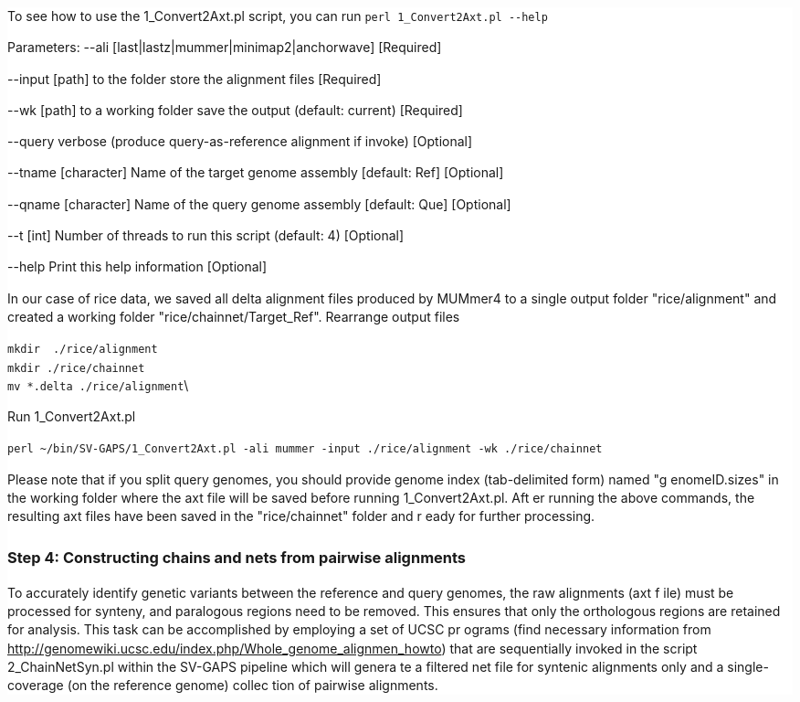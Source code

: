 To see how to use the 1_Convert2Axt.pl script, you can run
`perl 1_Convert2Axt.pl --help`

Parameters:
--ali   [last|lastz|mummer|minimap2|anchorwave] [Required]

--input [path] to the folder store the alignment files  [Required]

--wk    [path] to a working folder save the output (default: current)   [Required]

--query verbose (produce query-as-reference alignment if invoke)        [Optional]

--tname [character] Name of the target genome assembly [default: Ref]   [Optional]

--qname [character] Name of the query genome assembly [default: Que]    [Optional]

--t     [int] Number of threads to run this script (default: 4) [Optional]

--help  Print this help information     [Optional]

In our case of rice data, we saved all delta alignment files produced by MUMmer4 to a single output folder
 "rice/alignment" and created a working folder "rice/chainnet/Target_Ref".
Rearrange output files

`mkdir  ./rice/alignment`\
`mkdir ./rice/chainnet`\
`mv *.delta ./rice/alignment`\

Run 1_Convert2Axt.pl

`perl ~/bin/SV-GAPS/1_Convert2Axt.pl -ali mummer -input ./rice/alignment -wk ./rice/chainnet`

Please note that if you split query genomes, you should provide genome index (tab-delimited form) named "g
enomeID.sizes" in the working folder where the axt file will be saved before running 1_Convert2Axt.pl. Aft
er running the above commands, the resulting axt files have been saved in the "rice/chainnet" folder and r
eady for further processing.


### Step 4: Constructing chains and nets from pairwise alignments
To accurately identify genetic variants between the reference and query genomes, the raw alignments (axt f
ile) must be processed for synteny, and paralogous regions need to be removed. This ensures that only the
orthologous regions are retained for analysis. This task can be accomplished by employing a set of UCSC pr
ograms (find necessary information from http://genomewiki.ucsc.edu/index.php/Whole_genome_alignmen_howto)
that are sequentially invoked in the script 2_ChainNetSyn.pl within the SV-GAPS pipeline which will genera
te a filtered net file for syntenic alignments only and a single-coverage (on the reference genome) collec
tion of pairwise alignments.
